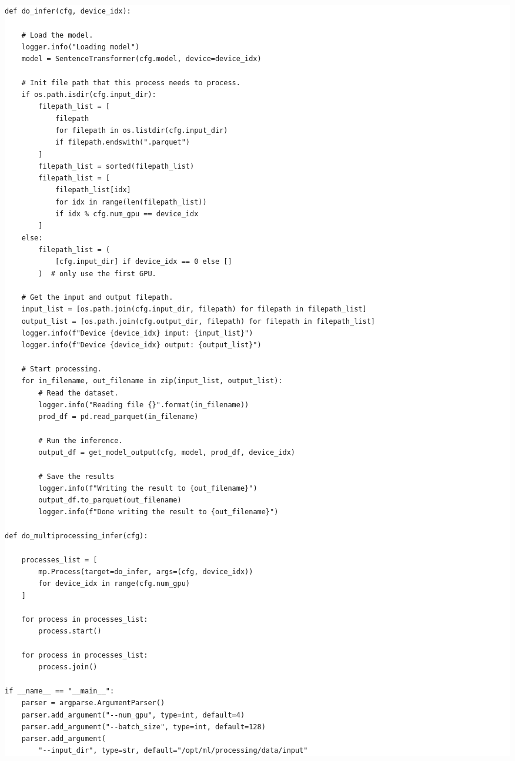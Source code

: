 ```
def do_infer(cfg, device_idx):

    # Load the model.
    logger.info("Loading model")
    model = SentenceTransformer(cfg.model, device=device_idx)

    # Init file path that this process needs to process.
    if os.path.isdir(cfg.input_dir):
        filepath_list = [
            filepath
            for filepath in os.listdir(cfg.input_dir)
            if filepath.endswith(".parquet")
        ]
        filepath_list = sorted(filepath_list)
        filepath_list = [
            filepath_list[idx]
            for idx in range(len(filepath_list))
            if idx % cfg.num_gpu == device_idx
        ]
    else:
        filepath_list = (
            [cfg.input_dir] if device_idx == 0 else []
        )  # only use the first GPU.

    # Get the input and output filepath.
    input_list = [os.path.join(cfg.input_dir, filepath) for filepath in filepath_list]
    output_list = [os.path.join(cfg.output_dir, filepath) for filepath in filepath_list]
    logger.info(f"Device {device_idx} input: {input_list}")
    logger.info(f"Device {device_idx} output: {output_list}")

    # Start processing.
    for in_filename, out_filename in zip(input_list, output_list):
        # Read the dataset.
        logger.info("Reading file {}".format(in_filename))
        prod_df = pd.read_parquet(in_filename)

        # Run the inference.
        output_df = get_model_output(cfg, model, prod_df, device_idx)

        # Save the results
        logger.info(f"Writing the result to {out_filename}")
        output_df.to_parquet(out_filename)
        logger.info(f"Done writing the result to {out_filename}")

def do_multiprocessing_infer(cfg):

    processes_list = [
        mp.Process(target=do_infer, args=(cfg, device_idx))
        for device_idx in range(cfg.num_gpu)
    ]

    for process in processes_list:
        process.start()

    for process in processes_list:
        process.join()

if __name__ == "__main__":
    parser = argparse.ArgumentParser()
    parser.add_argument("--num_gpu", type=int, default=4)
    parser.add_argument("--batch_size", type=int, default=128)
    parser.add_argument(
        "--input_dir", type=str, default="/opt/ml/processing/data/input"
```